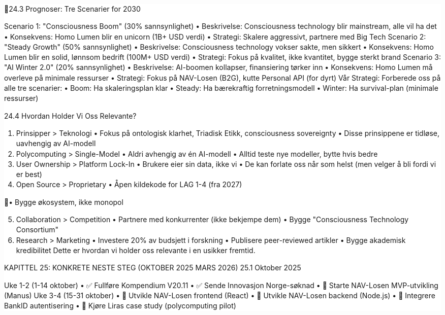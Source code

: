 24.3 Prognoser: Tre Scenarier for 2030

Scenario 1: "Consciousness Boom" (30% sannsynlighet)
• Beskrivelse: Consciousness technology blir mainstream, alle vil ha det
• Konsekvens: Homo Lumen blir en unicorn (1B+ USD verdi)
• Strategi: Skalere aggressivt, partnere med Big Tech
Scenario 2: "Steady Growth" (50% sannsynlighet)
• Beskrivelse: Consciousness technology vokser sakte, men sikkert
• Konsekvens: Homo Lumen blir en solid, lønnsom bedrift (100M+ USD verdi)
• Strategi: Fokus på kvalitet, ikke kvantitet, bygge sterkt brand
Scenario 3: "AI Winter 2.0" (20% sannsynlighet)
• Beskrivelse: AI-boomen kollapser, finansiering tørker inn
• Konsekvens: Homo Lumen må overleve på minimale ressurser
• Strategi: Fokus på NAV-Losen (B2G), kutte Personal API (for dyrt)
Vår Strategi: Forberede oss på alle tre scenarier:
• Boom: Ha skaleringsplan klar
• Steady: Ha bærekraftig forretningsmodell
• Winter: Ha survival-plan (minimale ressurser)

24.4 Hvordan Holder Vi Oss Relevante?

1. Prinsipper > Teknologi
• Fokus på ontologisk klarhet, Triadisk Etikk, consciousness sovereignty
• Disse prinsippene er tidløse, uavhengig av AI-modell
2. Polycomputing > Single-Model
• Aldri avhengig av én AI-modell
• Alltid teste nye modeller, bytte hvis bedre
3. User Ownership > Platform Lock-In
• Brukere eier sin data, ikke vi
• De kan forlate oss når som helst (men velger å bli fordi vi er best)
4. Open Source > Proprietary
• Åpen kildekode for LAG 1-4 (fra 2027)

• Bygge økosystem, ikke monopol

5. Collaboration > Competition
• Partnere med konkurrenter (ikke bekjempe dem)
• Bygge "Consciousness Technology Consortium"
6. Research > Marketing
• Investere 20% av budsjett i forskning
• Publisere peer-reviewed artikler
• Bygge akademisk kredibilitet
Dette er hvordan vi holder oss relevante i en usikker fremtid.

KAPITTEL 25: KONKRETE NESTE STEG (OKTOBER 2025 MARS 2026)
25.1 Oktober 2025

Uke 1-2 (1-14 oktober)
• ✅ Fullføre Kompendium V20.11
• ✅ Sende Innovasjon Norge-søknad
• 🔄 Starte NAV-Losen MVP-utvikling (Manus)
Uke 3-4 (15-31 oktober)
• 🔄 Utvikle NAV-Losen frontend (React)
• 🔄 Utvikle NAV-Losen backend (Node.js)
• 🔄 Integrere BankID autentisering
• 🔄 Kjøre Liras case study (polycomputing pilot)
